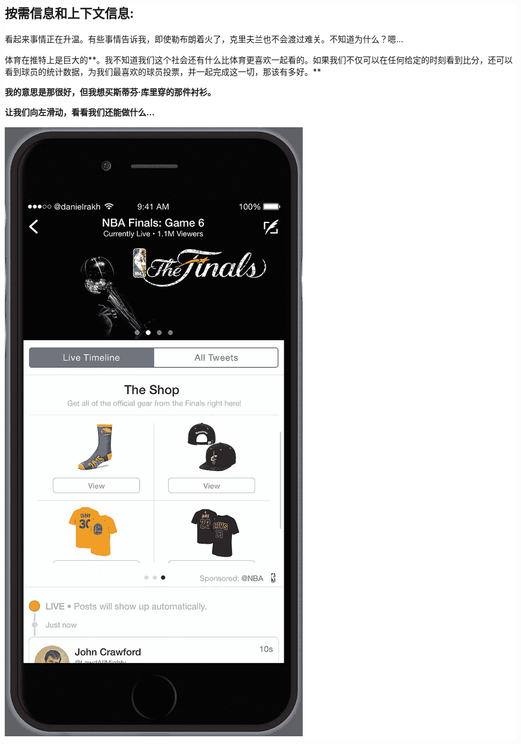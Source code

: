 ## 按需信息和上下文信息:

看起来事情正在升温。有些事情告诉我，即使勒布朗着火了，克里夫兰也不会渡过难关。不知道为什么？嗯…

体育在推特上是巨大的**。我不知道我们这个社会还有什么比体育更喜欢一起看的。如果我们不仅可以在任何给定的时刻看到比分，还可以看到球员的统计数据，为我们最喜欢的球员投票，并一起完成这一切，那该有多好。**

**我的意思是那很好，但我想买斯蒂芬·库里穿的那件衬衫。**

**让我们向左滑动，看看我们还能做什么…**

**![](img/c522c0bbd35588da874cb659eb4e3f9d.png)**
